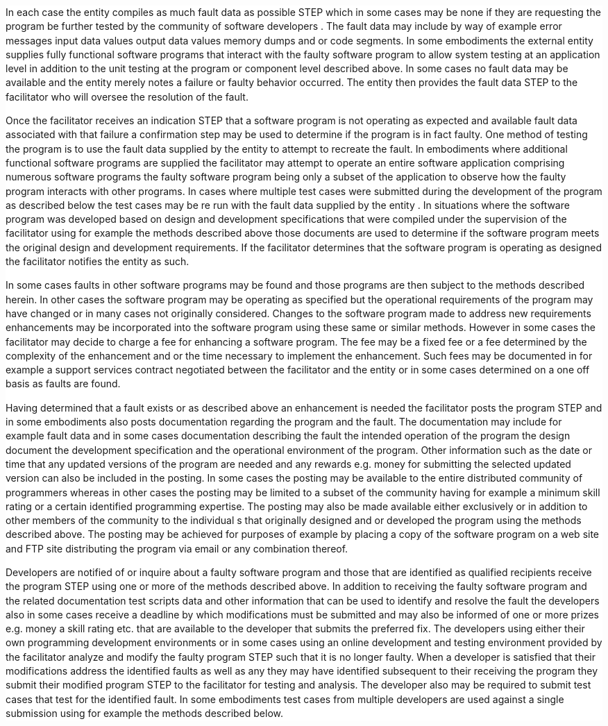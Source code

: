 In each case the entity compiles as much fault data as possible STEP which in some cases may be none if they are requesting the program be further tested by the community of software developers . The fault data may include by way of example error messages input data values output data values memory dumps and or code segments. In some embodiments the external entity supplies fully functional software programs that interact with the faulty software program to allow system testing at an application level in addition to the unit testing at the program or component level described above. In some cases no fault data may be available and the entity merely notes a failure or faulty behavior occurred. The entity then provides the fault data STEP to the facilitator who will oversee the resolution of the fault.

Once the facilitator receives an indication STEP that a software program is not operating as expected and available fault data associated with that failure a confirmation step may be used to determine if the program is in fact faulty. One method of testing the program is to use the fault data supplied by the entity to attempt to recreate the fault. In embodiments where additional functional software programs are supplied the facilitator may attempt to operate an entire software application comprising numerous software programs the faulty software program being only a subset of the application to observe how the faulty program interacts with other programs. In cases where multiple test cases were submitted during the development of the program as described below the test cases may be re run with the fault data supplied by the entity . In situations where the software program was developed based on design and development specifications that were compiled under the supervision of the facilitator using for example the methods described above those documents are used to determine if the software program meets the original design and development requirements. If the facilitator determines that the software program is operating as designed the facilitator notifies the entity as such.

In some cases faults in other software programs may be found and those programs are then subject to the methods described herein. In other cases the software program may be operating as specified but the operational requirements of the program may have changed or in many cases not originally considered. Changes to the software program made to address new requirements enhancements may be incorporated into the software program using these same or similar methods. However in some cases the facilitator may decide to charge a fee for enhancing a software program. The fee may be a fixed fee or a fee determined by the complexity of the enhancement and or the time necessary to implement the enhancement. Such fees may be documented in for example a support services contract negotiated between the facilitator and the entity or in some cases determined on a one off basis as faults are found.

Having determined that a fault exists or as described above an enhancement is needed the facilitator posts the program STEP and in some embodiments also posts documentation regarding the program and the fault. The documentation may include for example fault data and in some cases documentation describing the fault the intended operation of the program the design document the development specification and the operational environment of the program. Other information such as the date or time that any updated versions of the program are needed and any rewards e.g. money for submitting the selected updated version can also be included in the posting. In some cases the posting may be available to the entire distributed community of programmers whereas in other cases the posting may be limited to a subset of the community having for example a minimum skill rating or a certain identified programming expertise. The posting may also be made available either exclusively or in addition to other members of the community to the individual s that originally designed and or developed the program using the methods described above. The posting may be achieved for purposes of example by placing a copy of the software program on a web site and FTP site distributing the program via email or any combination thereof.

Developers are notified of or inquire about a faulty software program and those that are identified as qualified recipients receive the program STEP using one or more of the methods described above. In addition to receiving the faulty software program and the related documentation test scripts data and other information that can be used to identify and resolve the fault the developers also in some cases receive a deadline by which modifications must be submitted and may also be informed of one or more prizes e.g. money a skill rating etc. that are available to the developer that submits the preferred fix. The developers using either their own programming development environments or in some cases using an online development and testing environment provided by the facilitator analyze and modify the faulty program STEP such that it is no longer faulty. When a developer is satisfied that their modifications address the identified faults as well as any they may have identified subsequent to their receiving the program they submit their modified program STEP to the facilitator for testing and analysis. The developer also may be required to submit test cases that test for the identified fault. In some embodiments test cases from multiple developers are used against a single submission using for example the methods described below.
